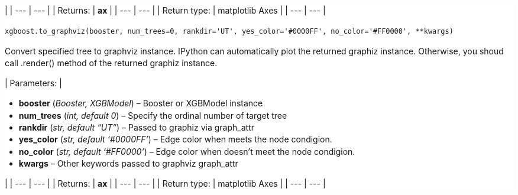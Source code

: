  |
| --- | --- |
| Returns: | **ax** |
| --- | --- |
| Return type: | matplotlib Axes |
| --- | --- |

```
xgboost.to_graphviz(booster, num_trees=0, rankdir='UT', yes_color='#0000FF', no_color='#FF0000', **kwargs)
```

Convert specified tree to graphviz instance. IPython can automatically plot the returned graphiz instance. Otherwise, you shoud call .render() method of the returned graphiz instance.


| Parameters: | 

*   **booster** (_Booster, XGBModel_) – Booster or XGBModel instance
*   **num_trees** (_int, default 0_) – Specify the ordinal number of target tree
*   **rankdir** (_str, default “UT”_) – Passed to graphiz via graph_attr
*   **yes_color** (_str, default ‘#0000FF’_) – Edge color when meets the node condigion.
*   **no_color** (_str, default ‘#FF0000’_) – Edge color when doesn’t meet the node condigion.
*   **kwargs** – Other keywords passed to graphviz graph_attr

 |
| --- | --- |
| Returns: | **ax** |
| --- | --- |
| Return type: | matplotlib Axes |
| --- | --- |